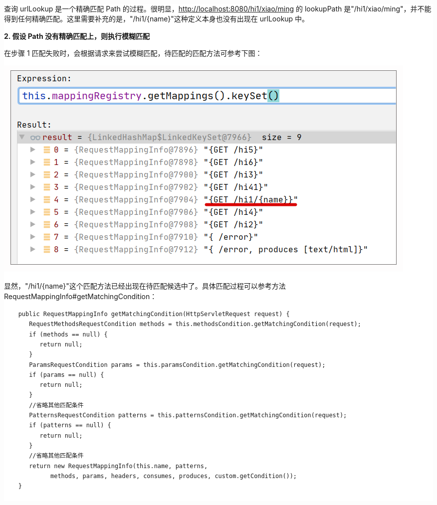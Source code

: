 查询 urlLookup 是一个精确匹配 Path 的过程。很明显，[http://localhost:8080/hi1/xiao/ming](http://localhost:8080/hi1/xiaoming) 的 lookupPath 是"/hi1/xiao/ming"，并不能得到任何精确匹配。这里需要补充的是，"/hi1/\{name\}"这种定义本身也没有出现在 urlLookup 中。

**2\. 假设 Path 没有精确匹配上，则执行模糊匹配**

在步骤 1 匹配失败时，会根据请求来尝试模糊匹配，待匹配的匹配方法可参考下图：

![](./httpsstatic001geekbangorgresourceimage1d2b1da52225336ec68451471ac4de36db2b.png)

显然，"/hi1/\{name\}"这个匹配方法已经出现在待匹配候选中了。具体匹配过程可以参考方法 RequestMappingInfo#getMatchingCondition：

```
    public RequestMappingInfo getMatchingCondition(HttpServletRequest request) {
       RequestMethodsRequestCondition methods = this.methodsCondition.getMatchingCondition(request);
       if (methods == null) {
          return null;
       }
       ParamsRequestCondition params = this.paramsCondition.getMatchingCondition(request);
       if (params == null) {
          return null;
       }
       //省略其他匹配条件
       PatternsRequestCondition patterns = this.patternsCondition.getMatchingCondition(request);
       if (patterns == null) {
          return null;
       }
       //省略其他匹配条件
       return new RequestMappingInfo(this.name, patterns,
             methods, params, headers, consumes, produces, custom.getCondition());
    }
    

```
